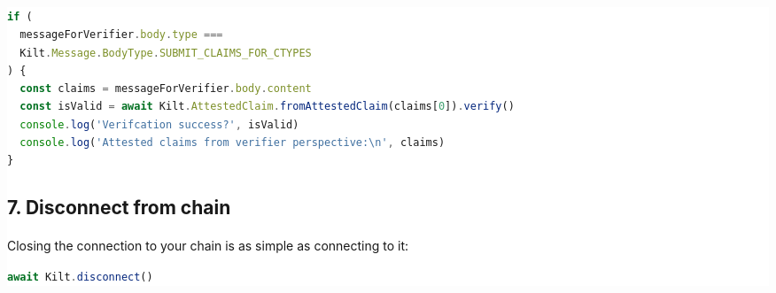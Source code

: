```typescript
if (
  messageForVerifier.body.type ===
  Kilt.Message.BodyType.SUBMIT_CLAIMS_FOR_CTYPES
) {
  const claims = messageForVerifier.body.content
  const isValid = await Kilt.AttestedClaim.fromAttestedClaim(claims[0]).verify()
  console.log('Verifcation success?', isValid)
  console.log('Attested claims from verifier perspective:\n', claims)
}
```

## 7. Disconnect from chain

Closing the connection to your chain is as simple as connecting to it:

```typescript
await Kilt.disconnect()
```
